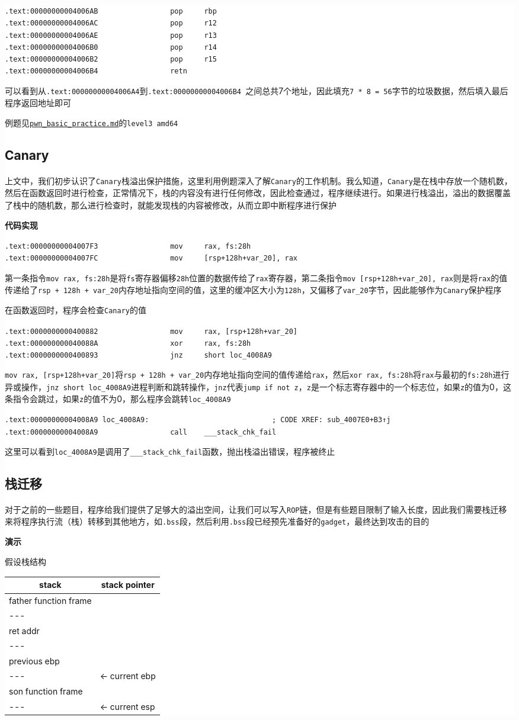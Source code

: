 ```assembly
.text:00000000004006AB                 pop     rbp
.text:00000000004006AC                 pop     r12
.text:00000000004006AE                 pop     r13
.text:00000000004006B0                 pop     r14
.text:00000000004006B2                 pop     r15
.text:00000000004006B4                 retn
```

可以看到从`.text:00000000004006A4`到`.text:00000000004006B4 `之间总共7个地址，因此填充`7 * 8 = 56`字节的垃圾数据，然后填入最后程序返回地址即可

例题见<a href="./pwn_basic_practice.md">`pwn_basic_practice.md`</a>的`level3 amd64`

## Canary

上文中，我们初步认识了`Canary`栈溢出保护措施，这里利用例题深入了解`Canary`的工作机制。我么知道，`Canary`是在栈中存放一个随机数，然后在函数返回时进行检查，正常情况下，栈的内容没有进行任何修改，因此检查通过，程序继续进行。如果进行栈溢出，溢出的数据覆盖了栈中的随机数，那么进行检查时，就能发现栈的内容被修改，从而立即中断程序进行保护

**代码实现**

```assembly
.text:00000000004007F3                 mov     rax, fs:28h
.text:00000000004007FC                 mov     [rsp+128h+var_20], rax
```

第一条指令`mov rax, fs:28h`是将`fs`寄存器偏移`28h`位置的数据传给了`rax`寄存器，第二条指令`mov [rsp+128h+var_20], rax`则是将`rax`的值传递给了`rsp + 128h + var_20`内存地址指向空间的值，这里的缓冲区大小为`128h`，又偏移了`var_20`字节，因此能够作为`Canary`保护程序

在函数返回时，程序会检查`Canary`的值

```assembly
.text:0000000000400882                 mov     rax, [rsp+128h+var_20]
.text:000000000040088A                 xor     rax, fs:28h
.text:0000000000400893                 jnz     short loc_4008A9
```

`mov rax, [rsp+128h+var_20]`将`rsp + 128h + var_20`内存地址指向空间的值传递给`rax`，然后`xor rax, fs:28h`将`rax`与最初的`fs:28h`进行异或操作，`jnz short loc_4008A9`进程判断和跳转操作，`jnz`代表`jump if not z`，`z`是一个标志寄存器中的一个标志位，如果`z`的值为0，这条指令会跳过，如果`z`的值不为0，那么程序会跳转`loc_4008A9`

```assembly
.text:00000000004008A9 loc_4008A9:                             ; CODE XREF: sub_4007E0+B3↑j
.text:00000000004008A9                 call    ___stack_chk_fail
```

这里可以看到`loc_4008A9`是调用了`___stack_chk_fail`函数，抛出栈溢出错误，程序被终止

## 栈迁移

对于之前的一些题目，程序给我们提供了足够大的溢出空间，让我们可以写入`ROP`链，但是有些题目限制了输入长度，因此我们需要栈迁移来将程序执行流（栈）转移到其他地方，如`.bss`段，然后利用`.bss`段已经预先准备好的`gadget`，最终达到攻击的目的

**演示**

假设栈结构

| stack                 | stack pointer  |
| --------------------- | -------------- |
| father function frame |                |
| ---                   |                |
| ret addr              |                |
| ---                   |                |
| previous ebp          |                |
| ---                   | <- current ebp |
| son function frame    |                |
| ---                   | <- current esp |
